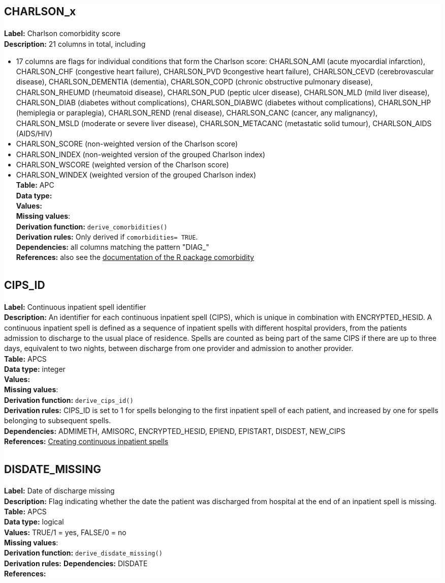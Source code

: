 ## CHARLSON_x
**Label:** Charlson comorbidity score    
**Description:** 21 columns in total, including
* 17 columns are flags for individual conditions that form the Charlson score: CHARLSON_AMI (acute myocardial infarction), CHARLSON_CHF
(congestive heart failure), CHARLSON_PVD 9congestive heart failure), CHARLSON_CEVD (cerebrovascular disease), CHARLSON_DEMENTIA (dementia), CHARLSON_COPD (chronic obstructive pulmonary disease), CHARLSON_RHEUMD (rheumatoid disease), CHARLSON_PUD (peptic ulcer disease), CHARLSON_MLD (mild liver disease), CHARLSON_DIAB (diabetes without complications), CHARLSON_DIABWC (diabetes without complications), CHARLSON_HP (hemiplegia or paraplegia), CHARLSON_REND (renal disease), CHARLSON_CANC (cancer, any malignancy), CHARLSON_MSLD (moderate or severe liver disease), CHARLSON_METACANC 
(metastatic solid tumour), CHARLSON_AIDS (AIDS/HIV)
* CHARLSON_SCORE (non-weighted version of the Charlson score)
* CHARLSON_INDEX (non-weighted version of the grouped Charlson index)
* CHARLSON_WSCORE (weighted version of the Charlson score)
* CHARLSON_WINDEX (weighted version of the grouped Charlson index)    
**Table:** APC        
**Data type:**     
**Values:**     
**Missing values**:     
**Derivation function:** `derive_comorbidities()`    
**Derivation rules:** Only derived if `comorbidities= TRUE`.    
**Dependencies:** all columns matching the pattern "DIAG_"    
**References:** also see the [documentation of the R package comorbidity](https://cran.r-project.org/web/packages/comorbidity/vignettes/comorbidityscores.html)     


## CIPS_ID
**Label:** Continuous inpatient spell identifier    
**Description:** An identifier for each continuous inpatient spell (CIPS), 
which is unique in combination with ENCRYPTED_HESID. A continuous inpatient 
spell is defined as a sequence of inpatient spells with different hospital 
providers, from the patients admission to discharge to the usual place of 
residence. Spells are counted as being part of the same CIPS if there are up to 
three days, equivalent to two nights, between discharge from one provider and 
admission to another provider.    
**Table:** APCS        
**Data type:** integer    
**Values:**     
**Missing values**:     
**Derivation function:** `derive_cips_id()`    
**Derivation rules:** CIPS_ID is set to 1 for spells belonging to the first 
inpatient spell of each patient, and increased by one for spells belonging to 
subsequent spells.   
**Dependencies:** ADMIMETH, AMISORC, ENCRYPTED_HESID, EPIEND, EPISTART, DISDEST, 
NEW_CIPS    
**References:** [Creating continuous inpatient spells](doc/adr/creating_continuous_inpatient_spells.md)    

    
## DISDATE_MISSING
**Label:** Date of discharge missing  
**Description:** Flag indicating whether the date the patient was discharged 
from hospital at the end of an inpatient spell is missing.   
**Table:** APCS    
**Data type:** logical           
**Values:** TRUE/1 = yes, FALSE/0 = no     
**Missing values**:     
**Derivation function:** `derive_disdate_missing()`    
**Derivation rules:** 
**Dependencies:** DISDATE     
**References:**